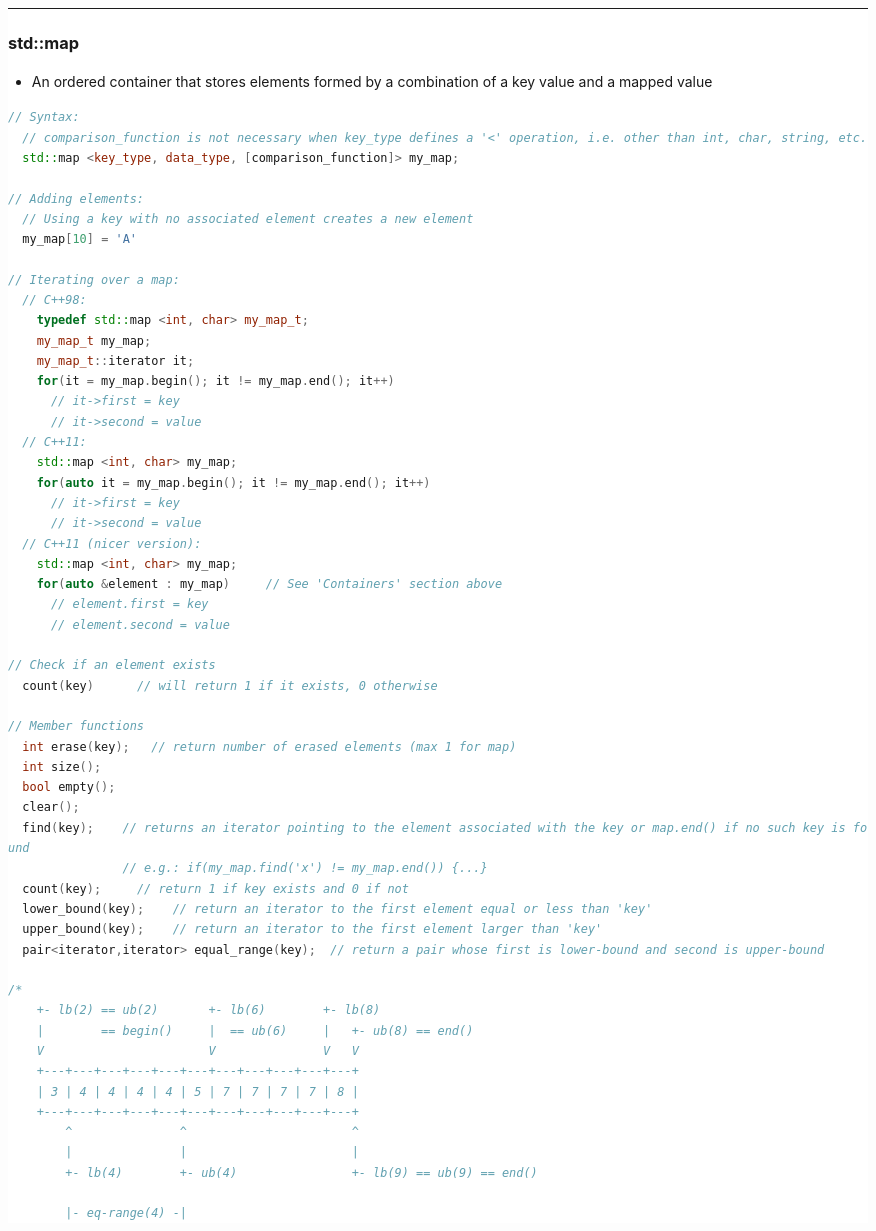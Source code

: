 ---------------------------------------
### std::map
- An ordered container that stores elements formed by a combination of a key value and a mapped value

```cpp
// Syntax:
  // comparison_function is not necessary when key_type defines a '<' operation, i.e. other than int, char, string, etc.
  std::map <key_type, data_type, [comparison_function]> my_map;

// Adding elements:
  // Using a key with no associated element creates a new element
  my_map[10] = 'A'

// Iterating over a map:
  // C++98:
    typedef std::map <int, char> my_map_t;
    my_map_t my_map;
    my_map_t::iterator it;
    for(it = my_map.begin(); it != my_map.end(); it++)
      // it->first = key
      // it->second = value
  // C++11:
    std::map <int, char> my_map;
    for(auto it = my_map.begin(); it != my_map.end(); it++)
      // it->first = key
      // it->second = value
  // C++11 (nicer version):  
    std::map <int, char> my_map;
    for(auto &element : my_map)		// See 'Containers' section above
      // element.first = key
      // element.second = value

// Check if an element exists
  count(key)      // will return 1 if it exists, 0 otherwise

// Member functions
  int erase(key);   // return number of erased elements (max 1 for map)
  int size();
  bool empty();
  clear();
  find(key);    // returns an iterator pointing to the element associated with the key or map.end() if no such key is found
                // e.g.: if(my_map.find('x') != my_map.end()) {...}
  count(key);     // return 1 if key exists and 0 if not
  lower_bound(key);    // return an iterator to the first element equal or less than 'key'
  upper_bound(key);    // return an iterator to the first element larger than 'key'
  pair<iterator,iterator> equal_range(key);  // return a pair whose first is lower-bound and second is upper-bound
  
/*
    +- lb(2) == ub(2)       +- lb(6)        +- lb(8)
    |        == begin()     |  == ub(6)     |   +- ub(8) == end()
    V                       V               V   V
    +---+---+---+---+---+---+---+---+---+---+---+
    | 3 | 4 | 4 | 4 | 4 | 5 | 7 | 7 | 7 | 7 | 8 |
    +---+---+---+---+---+---+---+---+---+---+---+
        ^               ^                       ^
        |               |                       |
        +- lb(4)        +- ub(4)                +- lb(9) == ub(9) == end()
    
        |- eq-range(4) -|
```